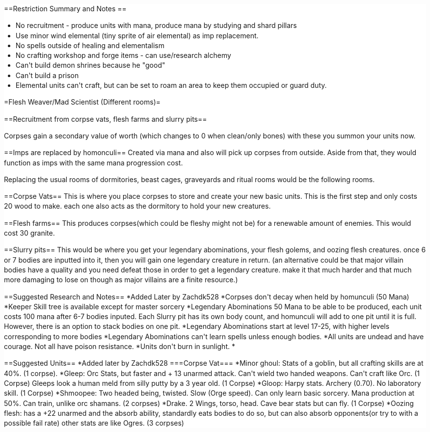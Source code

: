 ==Restriction Summary and Notes ==
* No recruitment -  produce units with mana, produce mana by studying and shard pillars
* Use minor wind elemental (tiny sprite of air elemental) as imp replacement.
* No spells outside of healing and elementalism 
* No crafting workshop and forge items - can use/research alchemy
* Can't build demon shrines because he &quot;good&quot;
* Can't build a prison
* Elemental units can't craft, but can be set to roam an area to keep them occupied or guard duty.

=Flesh Weaver/Mad Scientist (Different rooms)=

==Recruitment from corpse vats, flesh farms and slurry pits==

Corpses gain a secondary value of worth (which changes to 0 when clean/only bones) with these you summon your units now.

==Imps are replaced by homonculi==
Created via mana and also will pick up corpses from outside. Aside from that, they would function as imps with the same mana progression cost.

Replacing the usual rooms of dormitories, beast cages, graveyards and ritual rooms would be the following rooms.

==Corpse Vats==
This is where you place corpses to store and create your new basic units. This is the first step and only costs 20 wood to make. each one also acts as the dormitory to hold your new creatures.

==Flesh farms==
This produces corpses(which could be fleshy might not be) for a renewable amount of enemies. This would cost 30 granite.

==Slurry pits==
This would be where you get your legendary abominations, your flesh golems, and oozing flesh creatures. once 6 or 7 bodies are inputted into it, then you will gain one legendary creature in return. (an alternative could be that major villain bodies have a quality and you need defeat those in order to get a legendary creature. make it that much harder and that much more damaging to lose on though as major villains are a finite resource.)

==Suggested Research and Notes==
*Added Later by Zachdk528
*Corpses don't decay when held by homunculi (50 Mana)
*Keeper Skill tree is available except for master sorcery 
*Legendary Abominations 50 Mana to be able to be produced, each unit costs 100 mana after 6-7 bodies inputed. Each Slurry pit has its own body count, and homunculi will add to one pit until it is full. However, there is an option to stack bodies on one pit.
*Legendary Abominations start at level 17-25, with higher levels corresponding to more bodies
*Legendary Abominations can't learn spells unless enough bodies.
*All units are undead and have courage. Not all have poison resistance.
*Units don't burn in sunlight. 
*

==Suggested Units==
*Added later by Zachdk528
===Corpse Vat===
*Minor ghoul: Stats of a goblin, but all crafting skills are at 40%. (1 corpse).
*Gleep: Orc Stats, but faster and + 13 unarmed attack. Can't wield two handed weapons. Can't craft like Orc.  (1 Corpse)
Gleeps look a human meld from silly putty by a 3 year old. (1 Corpse)
*Gloop: Harpy stats. Archery (0.70). No laboratory skill. (1 Corpse)
*Shmoopee: Two headed being, twisted. Slow (Orge speed). Can only learn basic sorcery. Mana production at 50%. Can train, unlike orc shamans. (2 corpses)
*Drake. 2 Wings, torso, head. Cave bear stats but can fly. (1 Corpse)
*Oozing flesh: has a +22 unarmed and the absorb ability, standardly eats bodies to do so, but can also absorb opponents(or try to with a possible fail rate) other stats are like Ogres. (3 corpses)
